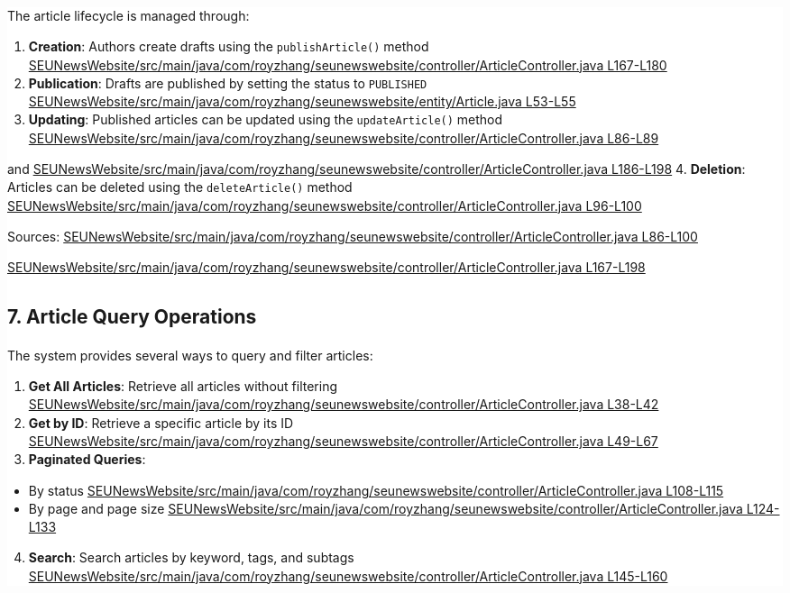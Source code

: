 The article lifecycle is managed through:

1. **Creation**: Authors create drafts using the `publishArticle()` method [SEUNewsWebsite/src/main/java/com/royzhang/seunewswebsite/controller/ArticleController.java L167-L180](https://github.com/zsqgleRoy/SEUNews/blob/9be5e28c/SEUNewsWebsite/src/main/java/com/royzhang/seunewswebsite/controller/ArticleController.java#L167-L180)
2. **Publication**: Drafts are published by setting the status to `PUBLISHED` [SEUNewsWebsite/src/main/java/com/royzhang/seunewswebsite/entity/Article.java L53-L55](https://github.com/zsqgleRoy/SEUNews/blob/9be5e28c/SEUNewsWebsite/src/main/java/com/royzhang/seunewswebsite/entity/Article.java#L53-L55)
3. **Updating**: Published articles can be updated using the `updateArticle()` method [SEUNewsWebsite/src/main/java/com/royzhang/seunewswebsite/controller/ArticleController.java L86-L89](https://github.com/zsqgleRoy/SEUNews/blob/9be5e28c/SEUNewsWebsite/src/main/java/com/royzhang/seunewswebsite/controller/ArticleController.java#L86-L89)

 and [SEUNewsWebsite/src/main/java/com/royzhang/seunewswebsite/controller/ArticleController.java L186-L198](https://github.com/zsqgleRoy/SEUNews/blob/9be5e28c/SEUNewsWebsite/src/main/java/com/royzhang/seunewswebsite/controller/ArticleController.java#L186-L198)
4. **Deletion**: Articles can be deleted using the `deleteArticle()` method [SEUNewsWebsite/src/main/java/com/royzhang/seunewswebsite/controller/ArticleController.java L96-L100](https://github.com/zsqgleRoy/SEUNews/blob/9be5e28c/SEUNewsWebsite/src/main/java/com/royzhang/seunewswebsite/controller/ArticleController.java#L96-L100)

Sources: [SEUNewsWebsite/src/main/java/com/royzhang/seunewswebsite/controller/ArticleController.java L86-L100](https://github.com/zsqgleRoy/SEUNews/blob/9be5e28c/SEUNewsWebsite/src/main/java/com/royzhang/seunewswebsite/controller/ArticleController.java#L86-L100)

 [SEUNewsWebsite/src/main/java/com/royzhang/seunewswebsite/controller/ArticleController.java L167-L198](https://github.com/zsqgleRoy/SEUNews/blob/9be5e28c/SEUNewsWebsite/src/main/java/com/royzhang/seunewswebsite/controller/ArticleController.java#L167-L198)

## 7. Article Query Operations

The system provides several ways to query and filter articles:

1. **Get All Articles**: Retrieve all articles without filtering [SEUNewsWebsite/src/main/java/com/royzhang/seunewswebsite/controller/ArticleController.java L38-L42](https://github.com/zsqgleRoy/SEUNews/blob/9be5e28c/SEUNewsWebsite/src/main/java/com/royzhang/seunewswebsite/controller/ArticleController.java#L38-L42)
2. **Get by ID**: Retrieve a specific article by its ID [SEUNewsWebsite/src/main/java/com/royzhang/seunewswebsite/controller/ArticleController.java L49-L67](https://github.com/zsqgleRoy/SEUNews/blob/9be5e28c/SEUNewsWebsite/src/main/java/com/royzhang/seunewswebsite/controller/ArticleController.java#L49-L67)
3. **Paginated Queries**:
* By status [SEUNewsWebsite/src/main/java/com/royzhang/seunewswebsite/controller/ArticleController.java L108-L115](https://github.com/zsqgleRoy/SEUNews/blob/9be5e28c/SEUNewsWebsite/src/main/java/com/royzhang/seunewswebsite/controller/ArticleController.java#L108-L115)
* By page and page size [SEUNewsWebsite/src/main/java/com/royzhang/seunewswebsite/controller/ArticleController.java L124-L133](https://github.com/zsqgleRoy/SEUNews/blob/9be5e28c/SEUNewsWebsite/src/main/java/com/royzhang/seunewswebsite/controller/ArticleController.java#L124-L133)
4. **Search**: Search articles by keyword, tags, and subtags [SEUNewsWebsite/src/main/java/com/royzhang/seunewswebsite/controller/ArticleController.java L145-L160](https://github.com/zsqgleRoy/SEUNews/blob/9be5e28c/SEUNewsWebsite/src/main/java/com/royzhang/seunewswebsite/controller/ArticleController.java#L145-L160)
